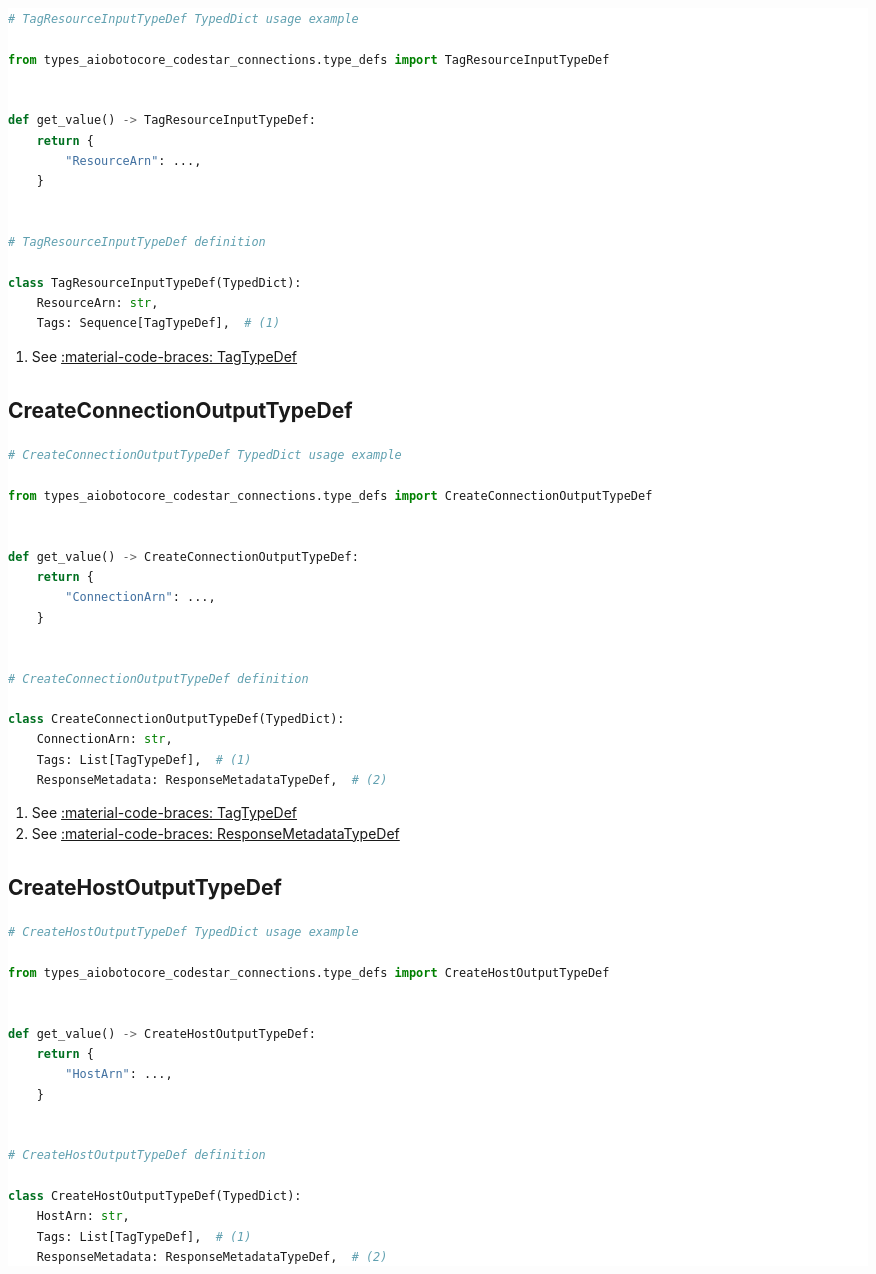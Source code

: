 ```python
# TagResourceInputTypeDef TypedDict usage example

from types_aiobotocore_codestar_connections.type_defs import TagResourceInputTypeDef


def get_value() -> TagResourceInputTypeDef:
    return {
        "ResourceArn": ...,
    }


# TagResourceInputTypeDef definition

class TagResourceInputTypeDef(TypedDict):
    ResourceArn: str,
    Tags: Sequence[TagTypeDef],  # (1)
```

1. See [:material-code-braces: TagTypeDef](./type_defs.md#tagtypedef) 
## CreateConnectionOutputTypeDef

```python
# CreateConnectionOutputTypeDef TypedDict usage example

from types_aiobotocore_codestar_connections.type_defs import CreateConnectionOutputTypeDef


def get_value() -> CreateConnectionOutputTypeDef:
    return {
        "ConnectionArn": ...,
    }


# CreateConnectionOutputTypeDef definition

class CreateConnectionOutputTypeDef(TypedDict):
    ConnectionArn: str,
    Tags: List[TagTypeDef],  # (1)
    ResponseMetadata: ResponseMetadataTypeDef,  # (2)
```

1. See [:material-code-braces: TagTypeDef](./type_defs.md#tagtypedef) 
2. See [:material-code-braces: ResponseMetadataTypeDef](./type_defs.md#responsemetadatatypedef) 
## CreateHostOutputTypeDef

```python
# CreateHostOutputTypeDef TypedDict usage example

from types_aiobotocore_codestar_connections.type_defs import CreateHostOutputTypeDef


def get_value() -> CreateHostOutputTypeDef:
    return {
        "HostArn": ...,
    }


# CreateHostOutputTypeDef definition

class CreateHostOutputTypeDef(TypedDict):
    HostArn: str,
    Tags: List[TagTypeDef],  # (1)
    ResponseMetadata: ResponseMetadataTypeDef,  # (2)
```
